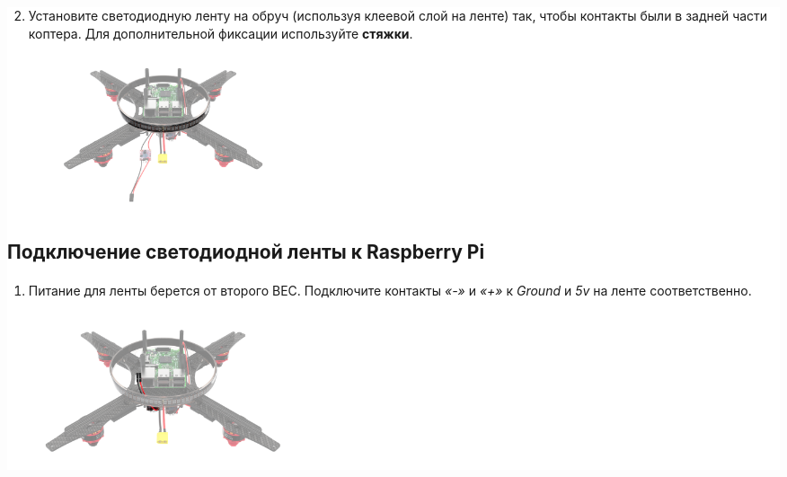2. Установите светодиодную ленту на обруч (используя клеевой слой на ленте) так, чтобы контакты были в задней части коптера. Для дополнительной фиксации используйте **стяжки**.

    <img src="../assets/assembling_clever4/led_5.png" width=300 class="zoom border center">

## Подключение светодиодной ленты к Raspberry Pi

1. Питание для ленты берется от второго BEC. Подключите контакты *«-»* и *«+»* к *Ground* и *5v* на ленте соответственно.

    <div class="image-group">
        <img src="../assets/assembling_clever4/led_6.png" width=300 class="zoom border">